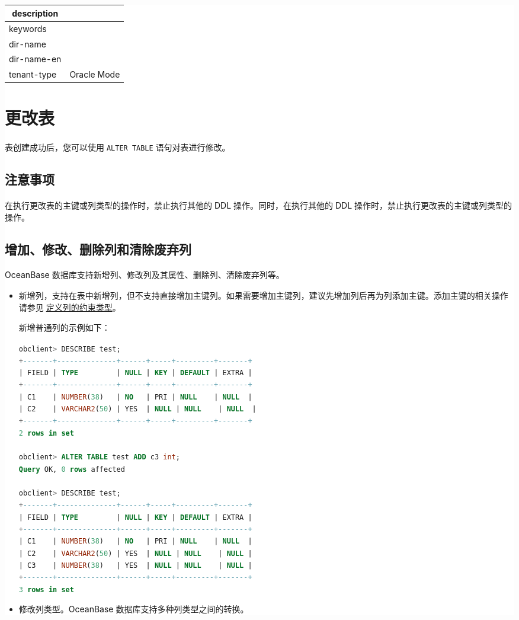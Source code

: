 |description||
|---|---|
|keywords||
|dir-name||
|dir-name-en||
|tenant-type|Oracle Mode|

# 更改表

表创建成功后，您可以使用 `ALTER TABLE` 语句对表进行修改。

## 注意事项

在执行更改表的主键或列类型的操作时，禁止执行其他的 DDL 操作。同时，在执行其他的 DDL 操作时，禁止执行更改表的主键或列类型的操作。

## 增加、修改、删除列和清除废弃列

OceanBase 数据库支持新增列、修改列及其属性、删除列、清除废弃列等。

* 新增列，支持在表中新增列，但不支持直接增加主键列。如果需要增加主键列，建议先增加列后再为列添加主键。添加主键的相关操作请参见 [定义列的约束类型](../100.manage-tables-of-oracle-mode/400.define-the-constraint-type-for-a-column-of-oracle-mode.md)。

  新增普通列的示例如下：

  ```sql
  obclient> DESCRIBE test;
  +-------+--------------+------+-----+---------+-------+
  | FIELD | TYPE         | NULL | KEY | DEFAULT | EXTRA |
  +-------+--------------+------+-----+---------+-------+
  | C1    | NUMBER(38)   | NO   | PRI | NULL    | NULL  |
  | C2    | VARCHAR2(50) | YES  | NULL | NULL    | NULL  |
  +-------+--------------+------+-----+---------+-------+
  2 rows in set

  obclient> ALTER TABLE test ADD c3 int;
  Query OK, 0 rows affected

  obclient> DESCRIBE test;
  +-------+--------------+------+-----+---------+-------+
  | FIELD | TYPE         | NULL | KEY | DEFAULT | EXTRA |
  +-------+--------------+------+-----+---------+-------+
  | C1    | NUMBER(38)   | NO   | PRI | NULL    | NULL  |
  | C2    | VARCHAR2(50) | YES  | NULL | NULL    | NULL |
  | C3    | NUMBER(38)   | YES  | NULL | NULL    | NULL |
  +-------+--------------+------+-----+---------+-------+
  3 rows in set
  ```

* 修改列类型。OceanBase 数据库支持多种列类型之间的转换。
